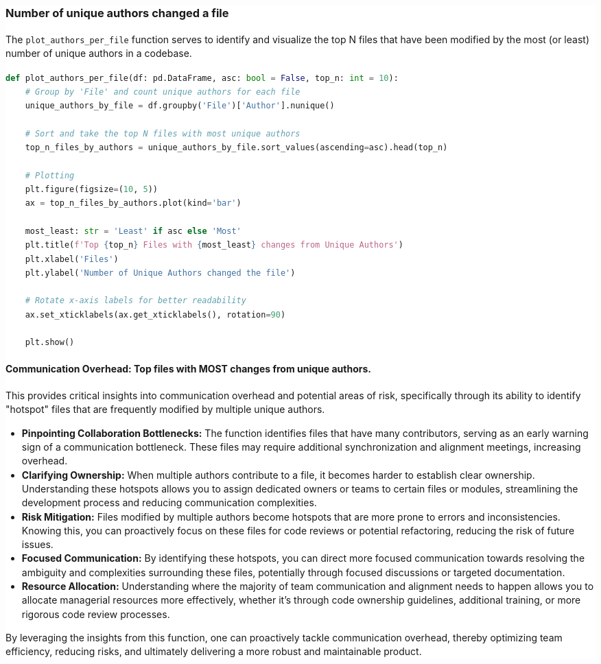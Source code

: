 ### Number of unique authors changed a file

The `plot_authors_per_file` function serves to identify and visualize the top N files that have been modified by the most (or least) number of unique authors in a codebase.

```python
def plot_authors_per_file(df: pd.DataFrame, asc: bool = False, top_n: int = 10):
    # Group by 'File' and count unique authors for each file
    unique_authors_by_file = df.groupby('File')['Author'].nunique()
    
    # Sort and take the top N files with most unique authors
    top_n_files_by_authors = unique_authors_by_file.sort_values(ascending=asc).head(top_n)
    
    # Plotting
    plt.figure(figsize=(10, 5))
    ax = top_n_files_by_authors.plot(kind='bar')
    
    most_least: str = 'Least' if asc else 'Most'
    plt.title(f'Top {top_n} Files with {most_least} changes from Unique Authors')
    plt.xlabel('Files')
    plt.ylabel('Number of Unique Authors changed the file')
    
    # Rotate x-axis labels for better readability
    ax.set_xticklabels(ax.get_xticklabels(), rotation=90)
    
    plt.show()
```

#### Communication Overhead: Top files with MOST changes from unique authors.

This provides critical insights into communication overhead and potential areas of risk, specifically through its ability to identify "hotspot" files that are frequently modified by multiple unique authors.

- **Pinpointing Collaboration Bottlenecks:** The function identifies files that have many contributors, serving as an early warning sign of a communication bottleneck. These files may require additional synchronization and alignment meetings, increasing overhead.
- **Clarifying Ownership:** When multiple authors contribute to a file, it becomes harder to establish clear ownership. Understanding these hotspots allows you to assign dedicated owners or teams to certain files or modules, streamlining the development process and reducing communication complexities.
- **Risk Mitigation:** Files modified by multiple authors become hotspots that are more prone to errors and inconsistencies. Knowing this, you can proactively focus on these files for code reviews or potential refactoring, reducing the risk of future issues.
- **Focused Communication:** By identifying these hotspots, you can direct more focused communication towards resolving the ambiguity and complexities surrounding these files, potentially through focused discussions or targeted documentation.
- **Resource Allocation:** Understanding where the majority of team communication and alignment needs to happen allows you to allocate managerial resources more effectively, whether it’s through code ownership guidelines, additional training, or more rigorous code review processes.

By leveraging the insights from this function, one can proactively tackle communication overhead, thereby optimizing team efficiency, reducing risks, and ultimately delivering a more robust and maintainable product.
